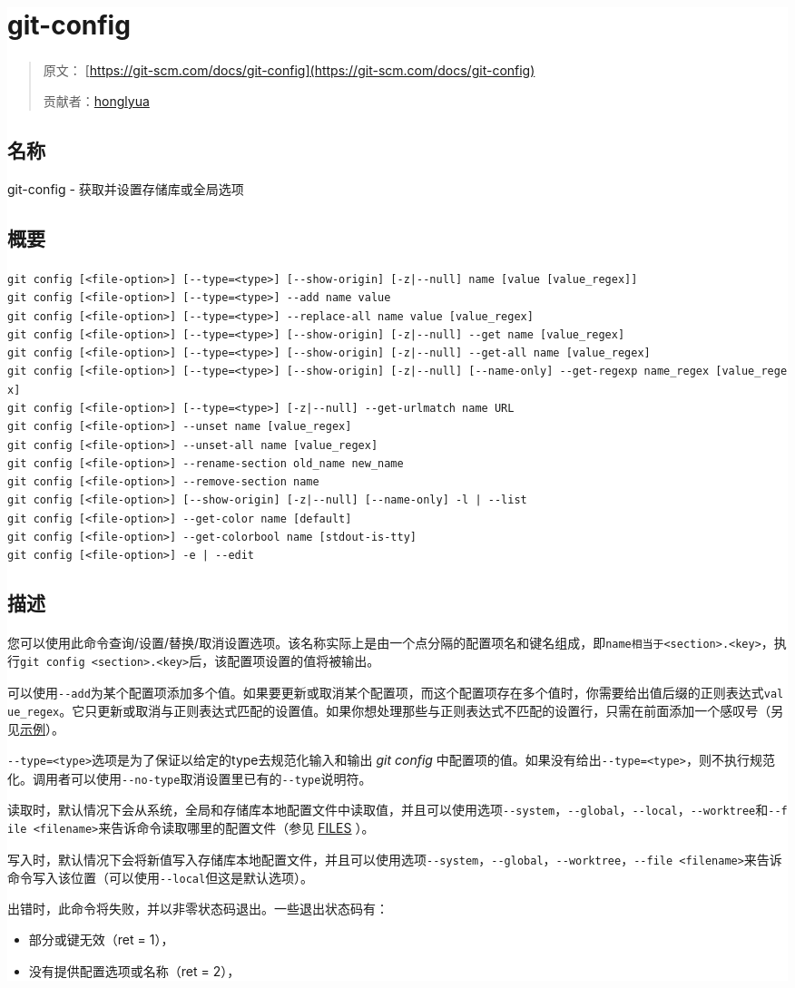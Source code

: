 # git-config

> 原文： [https://git-scm.com/docs/git-config](https://git-scm.com/docs/git-config)
> 
> 贡献者：[honglyua](https://github.com/honglyua)

## 名称

git-config - 获取并设置存储库或全局选项

## 概要

```
git config [<file-option>] [--type=<type>] [--show-origin] [-z|--null] name [value [value_regex]]
git config [<file-option>] [--type=<type>] --add name value
git config [<file-option>] [--type=<type>] --replace-all name value [value_regex]
git config [<file-option>] [--type=<type>] [--show-origin] [-z|--null] --get name [value_regex]
git config [<file-option>] [--type=<type>] [--show-origin] [-z|--null] --get-all name [value_regex]
git config [<file-option>] [--type=<type>] [--show-origin] [-z|--null] [--name-only] --get-regexp name_regex [value_regex]
git config [<file-option>] [--type=<type>] [-z|--null] --get-urlmatch name URL
git config [<file-option>] --unset name [value_regex]
git config [<file-option>] --unset-all name [value_regex]
git config [<file-option>] --rename-section old_name new_name
git config [<file-option>] --remove-section name
git config [<file-option>] [--show-origin] [-z|--null] [--name-only] -l | --list
git config [<file-option>] --get-color name [default]
git config [<file-option>] --get-colorbool name [stdout-is-tty]
git config [<file-option>] -e | --edit
```

## 描述

您可以使用此命令查询/设置/替换/取消设置选项。该名称实际上是由一个点分隔的配置项名和键名组成，即`name相当于<section>.<key>`，执行`git config <section>.<key>`后，该配置项设置的值将被输出。

可以使用`--add`为某个配置项添加多个值。如果要更新或取消某个配置项，而这个配置项存在多个值时，你需要给出值后缀的正则表达式`value_regex`。它只更新或取消与正则表达式匹配的设置值。如果你想处理那些与正则表达式不匹配的设置行，只需在前面添加一个感叹号（另见[示例](#EXAMPLES)）。

`--type=<type>`选项是为了保证以给定的type去规范化输入和输出 _git config_ 中配置项的值。如果没有给出`--type=<type>`，则不执行规范化。调用者可以使用`--no-type`取消设置里已有的`--type`说明符。

读取时，默认情况下会从系统，全局和存储库本地配置文件中读取值，并且可以使用选项`--system`，`--global`，`--local`，`--worktree`和`--file <filename>`来告诉命令读取哪里的配置文件（参见 [FILES](#FILES) ）。

写入时，默认情况下会将新值写入存储库本地配置文件，并且可以使用选项`--system`，`--global`，`--worktree`，`--file <filename>`来告诉命令写入该位置（可以使用`--local`但这是默认选项）。

出错时，此命令将失败，并以非零状态码退出。一些退出状态码有：

*   部分或键无效（ret = 1），

*   没有提供配置选项或名称（ret = 2），
